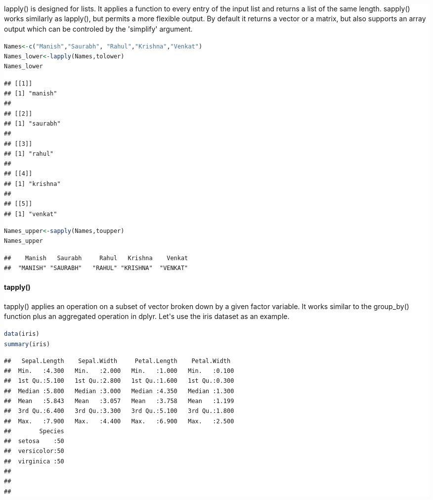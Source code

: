 lapply() is designed for lists. It applies a function to every entry of the input list and returns a list of the same length. sapply() works similarly as lapply(), but permits a more flexible output. By default it returns a vector or a matrix, but also supports an array output which can be controled by the 'simplify' argument.


```r
Names<-c("Manish","Saurabh", "Rahul","Krishna","Venkat")
Names_lower<-lapply(Names,tolower)
Names_lower
```

```
## [[1]]
## [1] "manish"
## 
## [[2]]
## [1] "saurabh"
## 
## [[3]]
## [1] "rahul"
## 
## [[4]]
## [1] "krishna"
## 
## [[5]]
## [1] "venkat"
```


```r
Names_upper<-sapply(Names,toupper)
Names_upper
```

```
##    Manish   Saurabh     Rahul   Krishna    Venkat 
##  "MANISH" "SAURABH"   "RAHUL" "KRISHNA"  "VENKAT"
```

#### tapply()
tapply() applies an operation on a subset of vector broken down by a given factor variable. It works similar to the group_by() function plus an aggregated operation in dplyr. Let's use the iris dataset as an example.


```r
data(iris)
summary(iris)
```

```
##   Sepal.Length    Sepal.Width     Petal.Length    Petal.Width   
##  Min.   :4.300   Min.   :2.000   Min.   :1.000   Min.   :0.100  
##  1st Qu.:5.100   1st Qu.:2.800   1st Qu.:1.600   1st Qu.:0.300  
##  Median :5.800   Median :3.000   Median :4.350   Median :1.300  
##  Mean   :5.843   Mean   :3.057   Mean   :3.758   Mean   :1.199  
##  3rd Qu.:6.400   3rd Qu.:3.300   3rd Qu.:5.100   3rd Qu.:1.800  
##  Max.   :7.900   Max.   :4.400   Max.   :6.900   Max.   :2.500  
##        Species  
##  setosa    :50  
##  versicolor:50  
##  virginica :50  
##                 
##                 
## 
```
